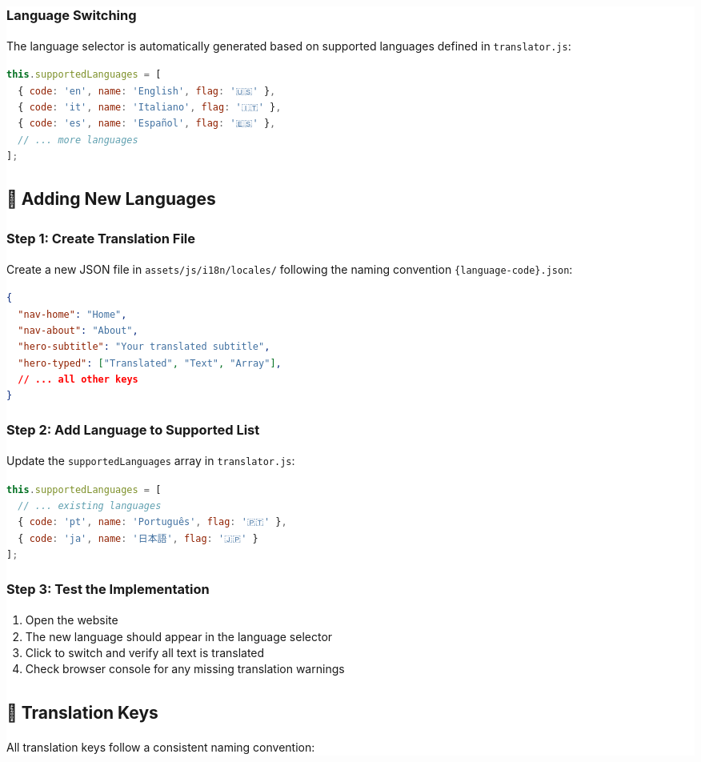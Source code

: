 ### Language Switching

The language selector is automatically generated based on supported languages defined in `translator.js`:

```javascript
this.supportedLanguages = [
  { code: 'en', name: 'English', flag: '🇺🇸' },
  { code: 'it', name: 'Italiano', flag: '🇮🇹' },
  { code: 'es', name: 'Español', flag: '🇪🇸' },
  // ... more languages
];
```

## 📝 Adding New Languages

### Step 1: Create Translation File

Create a new JSON file in `assets/js/i18n/locales/` following the naming convention `{language-code}.json`:

```json
{
  "nav-home": "Home",
  "nav-about": "About",
  "hero-subtitle": "Your translated subtitle",
  "hero-typed": ["Translated", "Text", "Array"],
  // ... all other keys
}
```

### Step 2: Add Language to Supported List

Update the `supportedLanguages` array in `translator.js`:

```javascript
this.supportedLanguages = [
  // ... existing languages
  { code: 'pt', name: 'Português', flag: '🇵🇹' },
  { code: 'ja', name: '日本語', flag: '🇯🇵' }
];
```

### Step 3: Test the Implementation

1. Open the website
2. The new language should appear in the language selector
3. Click to switch and verify all text is translated
4. Check browser console for any missing translation warnings

## 🔧 Translation Keys

All translation keys follow a consistent naming convention:
